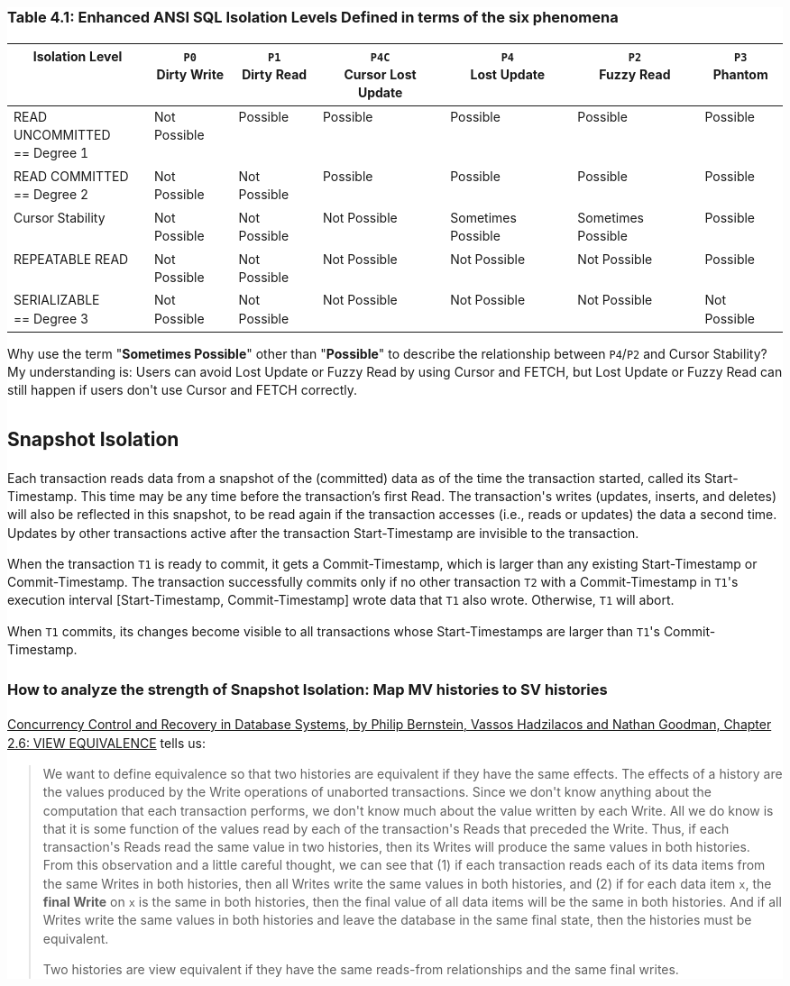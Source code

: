 ### Table 4.1: Enhanced ANSI SQL Isolation Levels Defined in terms of the six phenomena

| Isolation Level                  | `P0`<br/>Dirty Write | `P1`<br/>Dirty Read | `P4C`<br/>Cursor Lost Update | `P4`<br/>Lost Update | `P2`<br/>Fuzzy Read | `P3`<br/>Phantom |
| ----------------------------     | -------------------- | ------------------- | ---------------------------- | -------------------- | ------------------- | ---------------- |
| READ UNCOMMITTED<br/>== Degree 1 | Not Possible         | Possible            | Possible                     | Possible             | Possible            | Possible         |
| READ COMMITTED<br/>== Degree 2   | Not Possible         | Not Possible        | Possible                     | Possible             | Possible            | Possible         |
| Cursor Stability                 | Not Possible         | Not Possible        | Not Possible                 | Sometimes Possible   | Sometimes Possible  | Possible         |
| REPEATABLE READ                  | Not Possible         | Not Possible        | Not Possible                 | Not Possible         | Not Possible        | Possible         |
| SERIALIZABLE<br/>== Degree 3     | Not Possible         | Not Possible        | Not Possible                 | Not Possible         | Not Possible        | Not Possible     |

Why use the term "**Sometimes Possible**" other than "**Possible**" to describe the relationship between `P4`/`P2` and Cursor Stability? My understanding is: Users can avoid Lost Update or Fuzzy Read by using Cursor and FETCH, but Lost Update or Fuzzy Read can still happen if users don't use Cursor and FETCH correctly.

## Snapshot Isolation

Each transaction reads data from a snapshot of the (committed) data as of the time the transaction started, called its Start-Timestamp. This time may be any time before the transaction’s first Read. The transaction's writes (updates, inserts, and deletes) will also be reflected in this snapshot, to be read again if the transaction accesses (i.e., reads or updates) the data a second time. Updates by other transactions active after the transaction Start-Timestamp are invisible to the transaction.

When the transaction `T1` is ready to commit, it gets a Commit-Timestamp, which is larger than any existing Start-Timestamp or Commit-Timestamp. The transaction successfully commits only if no other transaction `T2` with a Commit-Timestamp in `T1`'s execution interval \[Start-Timestamp, Commit-Timestamp\] wrote data that `T1` also wrote. Otherwise, `T1` will abort.

When `T1` commits, its changes become visible to all transactions whose Start-Timestamps are larger than `T1`'s Commit-Timestamp.

### How to analyze the strength of Snapshot Isolation: Map MV histories to SV histories

[Concurrency Control and Recovery in Database Systems, by Philip Bernstein, Vassos Hadzilacos and Nathan Goodman, Chapter 2.6: VIEW EQUIVALENCE](https://www.amazon.com/Concurrency-Control-Recovery-Database-Systems/dp/0201107155) tells us:

> We want to define equivalence so that two histories are equivalent if they have the same effects. The effects of a history are the values produced by the Write operations of unaborted transactions. Since we don't know anything about the computation that each transaction performs, we don't know much about the value written by each Write. All we do know is that it is some function of the values read by each of the transaction's Reads that preceded the Write. Thus, if each transaction's Reads read the same value in two histories, then its Writes will produce the same values in both histories. From this observation and a little careful thought, we can see that (1) if each transaction reads each of its data items from the same Writes in both histories, then all Writes write the same values in both histories, and (2) if for each data item `x`, the **final Write** on `x` is the same in both histories, then the final value of all data items will be the same in both histories. And if all Writes write the same values in both histories and leave the database in the same final state, then the histories must be equivalent.
>
> Two histories are view equivalent if they have the same reads-from relationships and the same final writes.
